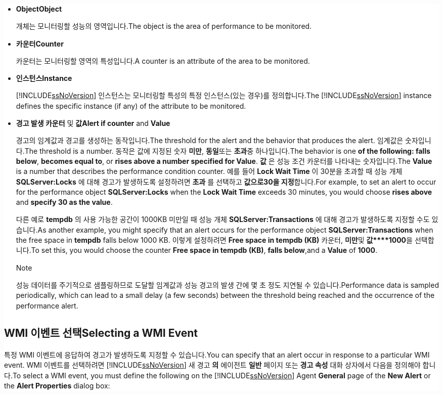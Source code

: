 -   <span data-ttu-id="c4e36-141">**Object**</span><span class="sxs-lookup"><span data-stu-id="c4e36-141">**Object**</span></span>  
  
     <span data-ttu-id="c4e36-142">개체는 모니터링할 성능의 영역입니다.</span><span class="sxs-lookup"><span data-stu-id="c4e36-142">The object is the area of performance to be monitored.</span></span>  
  
-   <span data-ttu-id="c4e36-143">**카운터**</span><span class="sxs-lookup"><span data-stu-id="c4e36-143">**Counter**</span></span>  
  
     <span data-ttu-id="c4e36-144">카운터는 모니터링할 영역의 특성입니다.</span><span class="sxs-lookup"><span data-stu-id="c4e36-144">A counter is an attribute of the area to be monitored.</span></span>  
  
-   <span data-ttu-id="c4e36-145">**인스턴스**</span><span class="sxs-lookup"><span data-stu-id="c4e36-145">**Instance**</span></span>  
  
     <span data-ttu-id="c4e36-146">[!INCLUDE[ssNoVersion](../../includes/ssnoversion-md.md)] 인스턴스는 모니터링할 특성의 특정 인스턴스(있는 경우)를 정의합니다.</span><span class="sxs-lookup"><span data-stu-id="c4e36-146">The [!INCLUDE[ssNoVersion](../../includes/ssnoversion-md.md)] instance defines the specific instance (if any) of the attribute to be monitored.</span></span>  
  
-   <span data-ttu-id="c4e36-147">**경고 발생 카운터** 및 **값**</span><span class="sxs-lookup"><span data-stu-id="c4e36-147">**Alert if counter** and **Value**</span></span>  
  
     <span data-ttu-id="c4e36-148">경고의 임계값과 경고를 생성하는 동작입니다.</span><span class="sxs-lookup"><span data-stu-id="c4e36-148">The threshold for the alert and the behavior that produces the alert.</span></span> <span data-ttu-id="c4e36-149">임계값은 숫자입니다.</span><span class="sxs-lookup"><span data-stu-id="c4e36-149">The threshold is a number.</span></span> <span data-ttu-id="c4e36-150">동작은 값에 지정된 숫자 **미만**, **동일**또는 **초과**중 하나입니다.</span><span class="sxs-lookup"><span data-stu-id="c4e36-150">The behavior is one **of the following: falls below**, **becomes equal to**, or **rises above a number specified for Value**.</span></span> <span data-ttu-id="c4e36-151">**값** 은 성능 조건 카운터를 나타내는 숫자입니다.</span><span class="sxs-lookup"><span data-stu-id="c4e36-151">The **Value** is a number that describes the performance condition counter.</span></span> <span data-ttu-id="c4e36-152">예를 들어 **Lock Wait Time** 이 30분을 초과할 때 성능 개체 **SQLServer:Locks** 에 대해 경고가 발생하도록 설정하려면 **초과** 를 선택하고 **값으로30을 지정**합니다.</span><span class="sxs-lookup"><span data-stu-id="c4e36-152">For example, to set an alert to occur for the performance object **SQLServer:Locks** when the **Lock Wait Time** exceeds 30 minutes, you would choose **rises above** and **specify 30 as the value**.</span></span>  
  
     <span data-ttu-id="c4e36-153">다른 예로 **tempdb** 의 사용 가능한 공간이 1000KB 미만일 때 성능 개체 **SQLServer:Transactions** 에 대해 경고가 발생하도록 지정할 수도 있습니다.</span><span class="sxs-lookup"><span data-stu-id="c4e36-153">As another example, you might specify that an alert occurs for the performance object **SQLServer:Transactions** when the free space in **tempdb** falls below 1000 KB.</span></span> <span data-ttu-id="c4e36-154">이렇게 설정하려면 **Free space in tempdb (KB)** 카운터, **미만**및 **값\*\*\*\*1000**을 선택합니다.</span><span class="sxs-lookup"><span data-stu-id="c4e36-154">To set this, you would choose the counter **Free space in tempdb (KB)**, **falls below**,and a **Value** of **1000**.</span></span>  
  
    > [!NOTE]  
    >  <span data-ttu-id="c4e36-155">성능 데이터를 주기적으로 샘플링하므로 도달할 임계값과 성능 경고의 발생 간에 몇 초 정도 지연될 수 있습니다.</span><span class="sxs-lookup"><span data-stu-id="c4e36-155">Performance data is sampled periodically, which can lead to a small delay (a few seconds) between the threshold being reached and the occurrence of the performance alert.</span></span>  
  
## <a name="selecting-a-wmi-event"></a><span data-ttu-id="c4e36-156">WMI 이벤트 선택</span><span class="sxs-lookup"><span data-stu-id="c4e36-156">Selecting a WMI Event</span></span>  
 <span data-ttu-id="c4e36-157">특정 WMI 이벤트에 응답하여 경고가 발생하도록 지정할 수 있습니다.</span><span class="sxs-lookup"><span data-stu-id="c4e36-157">You can specify that an alert occur in response to a particular WMI event.</span></span> <span data-ttu-id="c4e36-158">WMI 이벤트를 선택하려면 [!INCLUDE[ssNoVersion](../../includes/ssnoversion-md.md)] 새 경고 **의** 에이전트 **일반** 페이지 또는 **경고 속성** 대화 상자에서 다음을 정의해야 합니다.</span><span class="sxs-lookup"><span data-stu-id="c4e36-158">To select a WMI event, you must define the following on the [!INCLUDE[ssNoVersion](../../includes/ssnoversion-md.md)] Agent **General** page of the **New Alert** or the **Alert Properties** dialog box:</span></span>  
  
